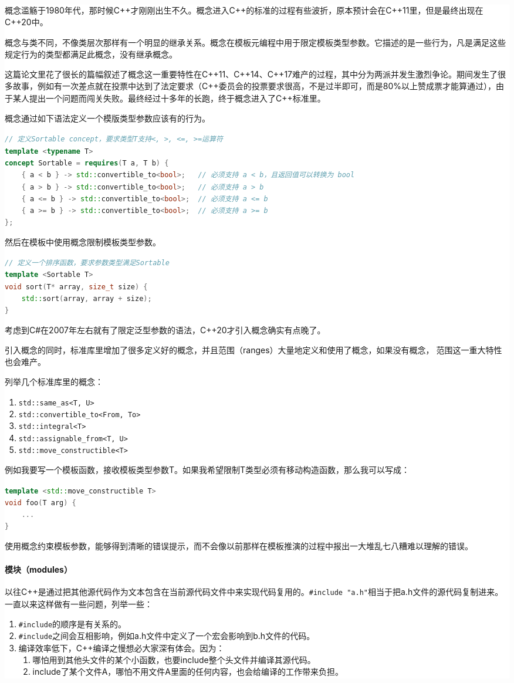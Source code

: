 概念滥觞于1980年代，那时候C++才刚刚出生不久。概念进入C++的标准的过程有些波折，原本预计会在C++11里，但是最终出现在C++20中。

概念与类不同，不像类层次那样有一个明显的继承关系。概念在模板元编程中用于限定模板类型参数。它描述的是一些行为，凡是满足这些规定行为的类型都满足此概念，没有继承概念。

这篇论文里花了很长的篇幅叙述了概念这一重要特性在C++11、C++14、C++17难产的过程，其中分为两派并发生激烈争论。期间发生了很多故事，例如有一次差点就在投票中达到了法定要求（C++委员会的投票要求很高，不是过半即可，而是80%以上赞成票才能算通过），由于某人提出一个问题而闯关失败。最终经过十多年的长跑，终于概念进入了C++标准里。

概念通过如下语法定义一个模版类型参数应该有的行为。

```c++
// 定义Sortable concept，要求类型T支持<, >, <=, >=运算符
template <typename T>
concept Sortable = requires(T a, T b) {
    { a < b } -> std::convertible_to<bool>;   // 必须支持 a < b，且返回值可以转换为 bool
    { a > b } -> std::convertible_to<bool>;   // 必须支持 a > b
    { a <= b } -> std::convertible_to<bool>;  // 必须支持 a <= b
    { a >= b } -> std::convertible_to<bool>;  // 必须支持 a >= b
};
```

然后在模板中使用概念限制模板类型参数。

```c++
// 定义一个排序函数，要求参数类型满足Sortable
template <Sortable T>
void sort(T* array, size_t size) {
    std::sort(array, array + size);
}
```

考虑到C#在2007年左右就有了限定泛型参数的语法，C++20才引入概念确实有点晚了。

引入概念的同时，标准库里增加了很多定义好的概念，并且范围（ranges）大量地定义和使用了概念，如果没有概念， 范围这一重大特性也会难产。

列举几个标准库里的概念：

1. `std::same_as<T, U>`
2. `std::convertible_to<From, To>`
3. `std::integral<T>`
4. `std::assignable_from<T, U>`
5. `std::move_constructible<T>`

例如我要写一个模板函数，接收模板类型参数T。如果我希望限制T类型必须有移动构造函数，那么我可以写成：

```c++
template <std::move_constructible T>
void foo(T arg) {
    ...
}
```

使用概念约束模板参数，能够得到清晰的错误提示，而不会像以前那样在模板推演的过程中报出一大堆乱七八糟难以理解的错误。



#### 模块（modules）

以往C++是通过把其他源代码作为文本包含在当前源代码文件中来实现代码复用的。`#include "a.h"`相当于把a.h文件的源代码复制进来。一直以来这样做有一些问题，列举一些：

1. `#include`的顺序是有关系的。
2. `#include`之间会互相影响，例如a.h文件中定义了一个宏会影响到b.h文件的代码。
3. 编译效率低下，C++编译之慢想必大家深有体会。因为：
   1. 哪怕用到其他头文件的某个小函数，也要include整个头文件并编译其源代码。
   2. include了某个文件A，哪怕不用文件A里面的任何内容，也会给编译的工作带来负担。
